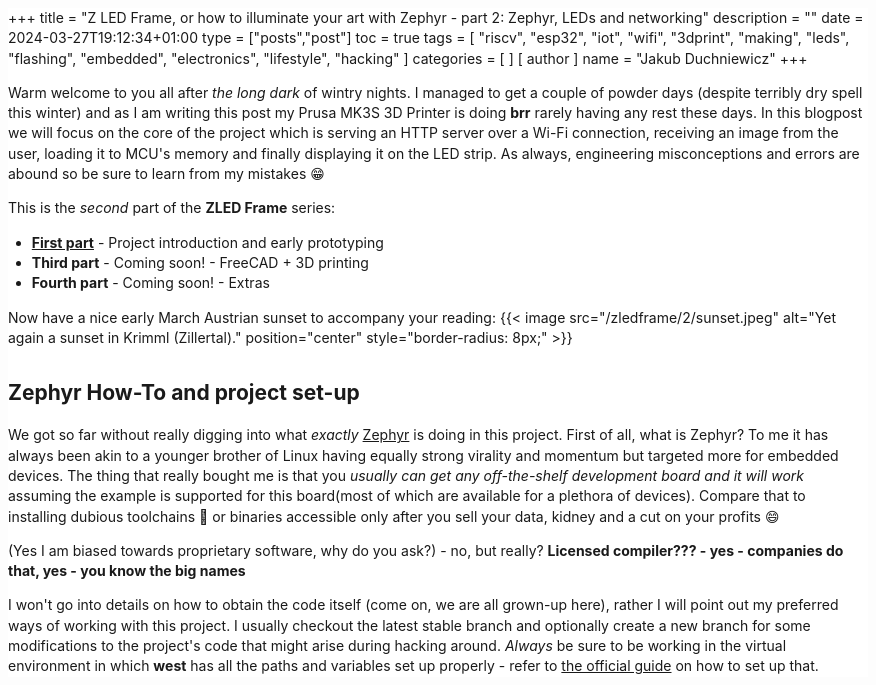 +++
title = "Z LED Frame, or how to illuminate your art with Zephyr - part 2: Zephyr, LEDs and networking"
description = ""
date = 2024-03-27T19:12:34+01:00
type = ["posts","post"]
toc = true
tags = [
  "riscv", "esp32", "iot", "wifi", "3dprint", "making", "leds", "flashing", "embedded", "electronics", "lifestyle", "hacking"
]
categories = [
]
[ author ]
  name = "Jakub Duchniewicz"
+++


Warm welcome to you all after *the long dark* of wintry nights. I managed to get a couple of powder days (despite terribly dry spell this winter) and as I am writing this post my Prusa MK3S 3D Printer is doing **brr** rarely having any rest these days. In this blogpost we will focus on the core of the project which is serving an HTTP server over a Wi-Fi connection, receiving an image from the user, loading it to MCU's memory and finally displaying it on the LED strip. As always, engineering misconceptions and errors are abound so be sure to learn from my mistakes :grin:

This is the *second* part of the **ZLED Frame** series:
- **[First part]** - Project introduction and early prototyping
-  **Third part** - Coming soon! - FreeCAD + 3D printing
-  **Fourth part** - Coming soon! - Extras

Now have a nice early March Austrian sunset to accompany your reading:
{{< image src="/zledframe/2/sunset.jpeg" alt="Yet again a sunset in Krimml (Zillertal)." position="center" style="border-radius: 8px;" >}}

## Zephyr How-To and project set-up

We got so far without really digging into what *exactly* [Zephyr] is doing in this project. First of all, what is Zephyr? To me it has always been akin to a younger brother of Linux having equally strong virality and momentum but targeted more for embedded devices. The thing that really bought me is that you *usually can get any off-the-shelf development board and it will work* assuming the example is supported for this board(most of which are available for a plethora of devices). Compare that to installing dubious toolchains :raised_eyebrow: or binaries accessible only after you sell your data, kidney and a cut on your profits :smile:

(Yes I am biased towards proprietary software, why do you ask?) - no, but really? **Licensed compiler??? - yes - companies do that, yes - you know the big names**

I won't go into details on how to obtain the code itself (come on, we are all grown-up here), rather I will point out my preferred ways of working with this project. I usually checkout the latest stable branch and optionally create a new branch for some modifications to the project's code that might arise during hacking around. *Always* be sure to be working in the virtual environment in which **west** has all the paths and variables set up properly - refer to [the official guide] on how to set up that.


[First part]: https://jduchniewicz.com/posts/2024/01/z-led-frame-or-how-to-illuminate-your-art-with-zephyr-part-1-intro-and-prototyping/
[Zephyr]: https://www.zephyrproject.org/
[the official guide]: https://docs.zephyrproject.org/latest/develop/getting_started/index.html
[project repository]: https://github.com/zephyrproject-rtos/example-application
[presentations]: https://bootlin.com/pub/conferences/2021/webinar/petazzoni-device-tree-101/petazzoni-device-tree-101.pdf
[SoC's device tree file]: https://github.com/zephyrproject-rtos/zephyr/blob/main/dts/xtensa/espressif/esp32/esp32_common.dtsi
[board itself]: https://github.com/zephyrproject-rtos/zephyr/blob/main/boards/espressif/esp32_devkitc_wroom/esp32_devkitc_wroom_esp32_procpu.dts
[dumb_http_server]: https://github.com/zephyrproject-rtos/zephyr/tree/main/samples/net/sockets/dumb_http_server
[very tiny datasheet]: https://cdn-shop.adafruit.com/datasheets/WS2812B.pdf
[Schottky type]: https://en.wikipedia.org/wiki/Schottky_diode
[blue LED production difficulties]: https://www.youtube.com/watch?v=AF8d72mA41M&pp=ygUTYmx1ZSBsZWQgcHJvZHVjdGlvbg%3D%3
[BSD socket]: https://docs.zephyrproject.org/latest/connectivity/networking/api/sockets.html
[code]: https://github.com/JDuchniewicz/zled-frame
[design files]: https://github.com/JDuchniewicz/zled-frame-hw
